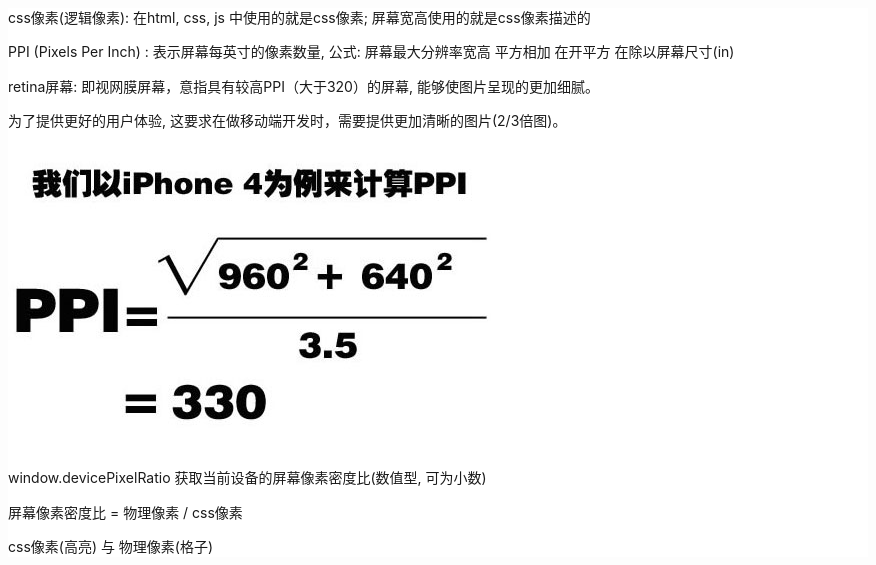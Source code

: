 
css像素(逻辑像素): 在html, css, js 中使用的就是css像素; 屏幕宽高使用的就是css像素描述的

PPI (Pixels Per Inch) : 表示屏幕每英寸的像素数量, 公式: 屏幕最大分辨率宽高 平方相加 在开平方 在除以屏幕尺寸(in)

retina屏幕: 即视网膜屏幕，意指具有较高PPI（大于320）的屏幕, 能够使图片呈现的更加细腻。

为了提供更好的用户体验, 这要求在做移动端开发时，需要提供更加清晰的图片(2/3倍图)。

![](media/image005.jpg)

window.devicePixelRatio 获取当前设备的屏幕像素密度比(数值型, 可为小数)

屏幕像素密度比 = 物理像素 / css像素

css像素(高亮) 与 物理像素(格子)

